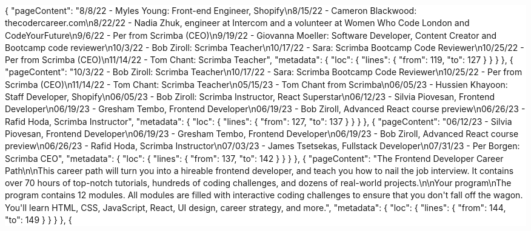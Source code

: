   {
    "pageContent": "8/8/22 - Myles Young: Front-end Engineer, Shopify\n8/15/22 - Cameron Blackwood: thecodercareer.com\n8/22/22 - Nadia Zhuk, engineer at Intercom and a volunteer at Women Who Code London and CodeYourFuture\n9/6/22 - Per from Scrimba (CEO)\n9/19/22 - Giovanna Moeller: Software Developer, Content Creator and Bootcamp code reviewer\n10/3/22 - Bob Ziroll: Scrimba Teacher\n10/17/22 - Sara: Scrimba Bootcamp Code Reviewer\n10/25/22 - Per from Scrimba (CEO)\n11/14/22 - Tom Chant: Scrimba Teacher",
    "metadata": {
      "loc": {
        "lines": {
          "from": 119,
          "to": 127
        }
      }
    }
  },
  {
    "pageContent": "10/3/22 - Bob Ziroll: Scrimba Teacher\n10/17/22 - Sara: Scrimba Bootcamp Code Reviewer\n10/25/22 - Per from Scrimba (CEO)\n11/14/22 - Tom Chant: Scrimba Teacher\n05/15/23 - Tom Chant from Scrimba\n06/05/23 - Hussien Khayoon: Staff Developer, Shopify\n06/05/23 - Bob Ziroll: Scrimba Instructor, React Superstar\n06/12/23 - Silvia Piovesan, Frontend Developer\n06/19/23 - Gresham Tembo, Frontend Developer\n06/19/23 - Bob Ziroll, Advanced React course preview\n06/26/23 - Rafid Hoda, Scrimba Instructor",
    "metadata": {
      "loc": {
        "lines": {
          "from": 127,
          "to": 137
        }
      }
    }
  },
  {
    "pageContent": "06/12/23 - Silvia Piovesan, Frontend Developer\n06/19/23 - Gresham Tembo, Frontend Developer\n06/19/23 - Bob Ziroll, Advanced React course preview\n06/26/23 - Rafid Hoda, Scrimba Instructor\n07/03/23 - James Tsetsekas, Fullstack Developer\n07/31/23 - Per Borgen: Scrimba CEO",
    "metadata": {
      "loc": {
        "lines": {
          "from": 137,
          "to": 142
        }
      }
    }
  },
  {
    "pageContent": "The Frontend Developer Career Path\n\nThis career path will turn you into a hireable frontend developer, and teach you how to nail the job interview. It contains over 70 hours of top-notch tutorials, hundreds of coding challenges, and dozens of real-world projects.\n\nYour program\nThe program contains 12 modules. All modules are filled with interactive coding challenges to ensure that you don't fall off the wagon. You'll learn HTML, CSS, JavaScript, React, UI design, career strategy, and more.",
    "metadata": {
      "loc": {
        "lines": {
          "from": 144,
          "to": 149
        }
      }
    }
  },
  {